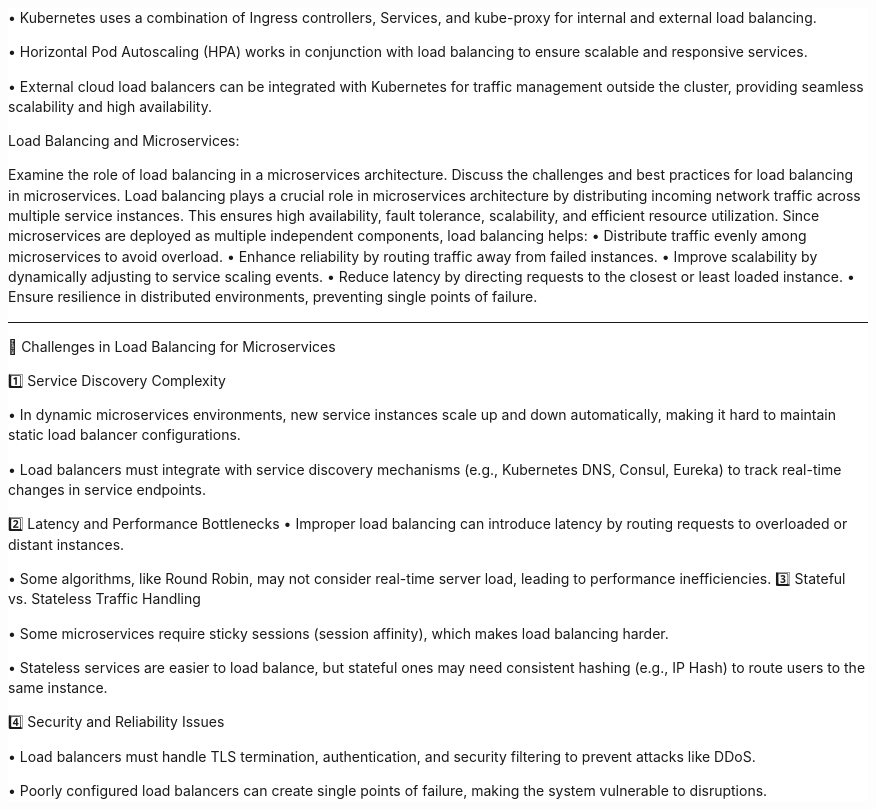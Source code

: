 •	Kubernetes uses a combination of Ingress controllers, Services, and kube-proxy for internal and external load balancing.

•	Horizontal Pod Autoscaling (HPA) works in conjunction with load balancing to ensure scalable and responsive services.

•	External cloud load balancers can be integrated with Kubernetes for traffic management outside the cluster, providing seamless scalability and high availability.



Load Balancing and Microservices:

Examine the role of load balancing in a microservices architecture. Discuss the challenges and best practices for load balancing in microservices.
Load balancing plays a crucial role in microservices architecture by distributing incoming network traffic across multiple service instances. This ensures high availability, fault tolerance, scalability, and efficient resource utilization. Since microservices are deployed as multiple independent components, load balancing helps:
•	Distribute traffic evenly among microservices to avoid overload.
•	Enhance reliability by routing traffic away from failed instances.
•	Improve scalability by dynamically adjusting to service scaling events.
•	Reduce latency by directing requests to the closest or least loaded instance.
•	Ensure resilience in distributed environments, preventing single points of failure.
________________________________________


🔹 Challenges in Load Balancing for Microservices

1️⃣ Service Discovery Complexity

•	In dynamic microservices environments, new service instances scale up and down automatically, making it hard to maintain static load balancer configurations.

•	Load balancers must integrate with service discovery mechanisms (e.g., Kubernetes DNS, Consul, Eureka) to track real-time changes in service endpoints.


2️⃣ Latency and Performance Bottlenecks
•	Improper load balancing can introduce latency by routing requests to overloaded or distant instances.

•	Some algorithms, like Round Robin, may not consider real-time server load, leading to performance inefficiencies.
3️⃣ Stateful vs. Stateless Traffic Handling

•	Some microservices require sticky sessions (session affinity), which makes load balancing harder.

•	Stateless services are easier to load balance, but stateful ones may need consistent hashing (e.g., IP Hash) to route users to the same instance.

4️⃣ Security and Reliability Issues
 
 •	Load balancers must handle TLS termination, authentication, and security filtering to prevent attacks like DDoS.

•	Poorly configured load balancers can create single points of failure, making the system vulnerable to disruptions.

